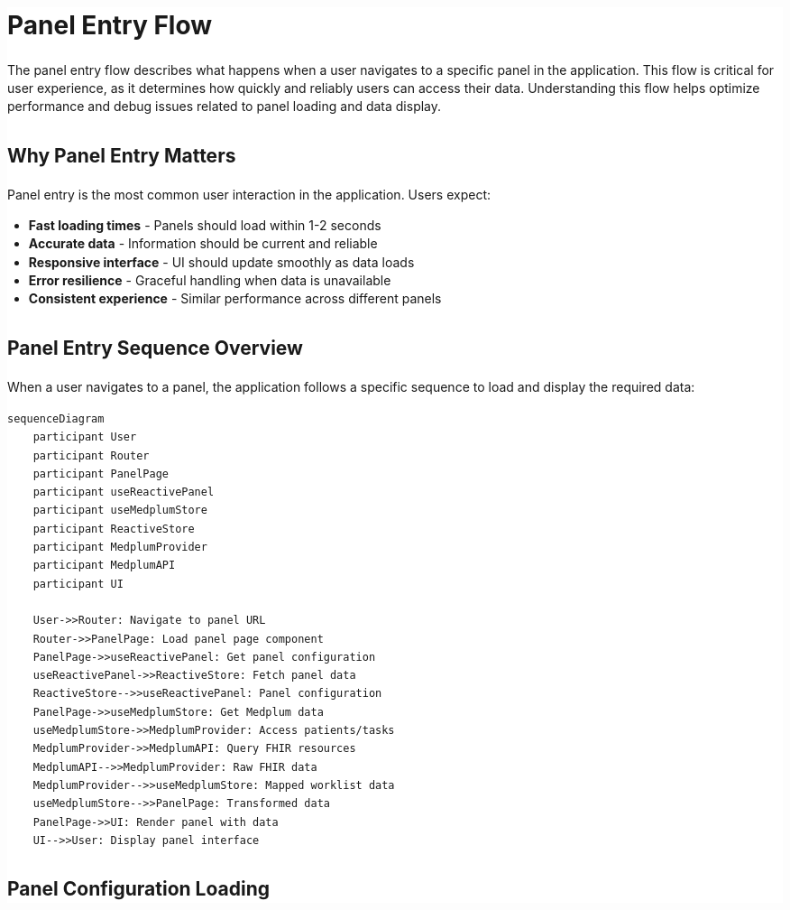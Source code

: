 # Panel Entry Flow

The panel entry flow describes what happens when a user navigates to a specific panel in the application. This flow is critical for user experience, as it determines how quickly and reliably users can access their data. Understanding this flow helps optimize performance and debug issues related to panel loading and data display.

## Why Panel Entry Matters

Panel entry is the most common user interaction in the application. Users expect:

- **Fast loading times** - Panels should load within 1-2 seconds
- **Accurate data** - Information should be current and reliable
- **Responsive interface** - UI should update smoothly as data loads
- **Error resilience** - Graceful handling when data is unavailable
- **Consistent experience** - Similar performance across different panels

## Panel Entry Sequence Overview

When a user navigates to a panel, the application follows a specific sequence to load and display the required data:

```mermaid
sequenceDiagram
    participant User
    participant Router
    participant PanelPage
    participant useReactivePanel
    participant useMedplumStore
    participant ReactiveStore
    participant MedplumProvider
    participant MedplumAPI
    participant UI
    
    User->>Router: Navigate to panel URL
    Router->>PanelPage: Load panel page component
    PanelPage->>useReactivePanel: Get panel configuration
    useReactivePanel->>ReactiveStore: Fetch panel data
    ReactiveStore-->>useReactivePanel: Panel configuration
    PanelPage->>useMedplumStore: Get Medplum data
    useMedplumStore->>MedplumProvider: Access patients/tasks
    MedplumProvider->>MedplumAPI: Query FHIR resources
    MedplumAPI-->>MedplumProvider: Raw FHIR data
    MedplumProvider-->>useMedplumStore: Mapped worklist data
    useMedplumStore-->>PanelPage: Transformed data
    PanelPage->>UI: Render panel with data
    UI-->>User: Display panel interface
```

## Panel Configuration Loading
